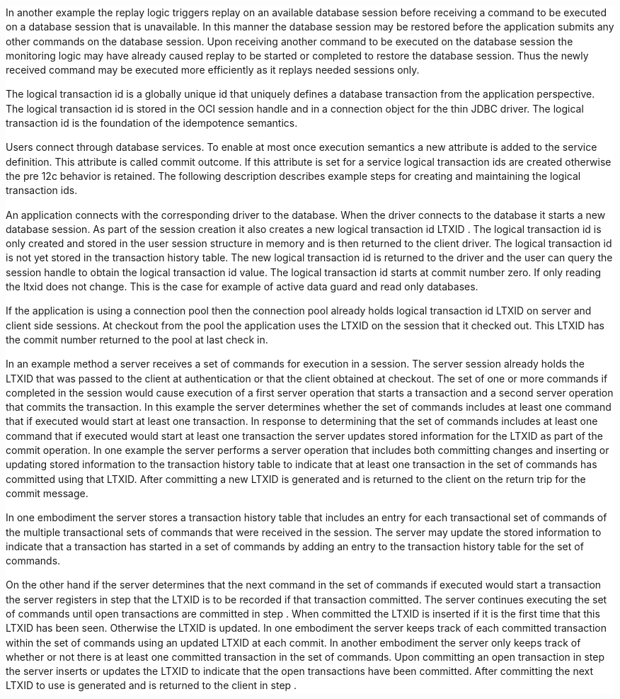 In another example the replay logic triggers replay on an available database session before receiving a command to be executed on a database session that is unavailable. In this manner the database session may be restored before the application submits any other commands on the database session. Upon receiving another command to be executed on the database session the monitoring logic may have already caused replay to be started or completed to restore the database session. Thus the newly received command may be executed more efficiently as it replays needed sessions only.

The logical transaction id is a globally unique id that uniquely defines a database transaction from the application perspective. The logical transaction id is stored in the OCI session handle and in a connection object for the thin JDBC driver. The logical transaction id is the foundation of the idempotence semantics.

Users connect through database services. To enable at most once execution semantics a new attribute is added to the service definition. This attribute is called commit outcome. If this attribute is set for a service logical transaction ids are created otherwise the pre 12c behavior is retained. The following description describes example steps for creating and maintaining the logical transaction ids.

An application connects with the corresponding driver to the database. When the driver connects to the database it starts a new database session. As part of the session creation it also creates a new logical transaction id LTXID . The logical transaction id is only created and stored in the user session structure in memory and is then returned to the client driver. The logical transaction id is not yet stored in the transaction history table. The new logical transaction id is returned to the driver and the user can query the session handle to obtain the logical transaction id value. The logical transaction id starts at commit number zero. If only reading the ltxid does not change. This is the case for example of active data guard and read only databases.

If the application is using a connection pool then the connection pool already holds logical transaction id LTXID on server and client side sessions. At checkout from the pool the application uses the LTXID on the session that it checked out. This LTXID has the commit number returned to the pool at last check in.

In an example method a server receives a set of commands for execution in a session. The server session already holds the LTXID that was passed to the client at authentication or that the client obtained at checkout. The set of one or more commands if completed in the session would cause execution of a first server operation that starts a transaction and a second server operation that commits the transaction. In this example the server determines whether the set of commands includes at least one command that if executed would start at least one transaction. In response to determining that the set of commands includes at least one command that if executed would start at least one transaction the server updates stored information for the LTXID as part of the commit operation. In one example the server performs a server operation that includes both committing changes and inserting or updating stored information to the transaction history table to indicate that at least one transaction in the set of commands has committed using that LTXID. After committing a new LTXID is generated and is returned to the client on the return trip for the commit message.

In one embodiment the server stores a transaction history table that includes an entry for each transactional set of commands of the multiple transactional sets of commands that were received in the session. The server may update the stored information to indicate that a transaction has started in a set of commands by adding an entry to the transaction history table for the set of commands.

On the other hand if the server determines that the next command in the set of commands if executed would start a transaction the server registers in step that the LTXID is to be recorded if that transaction committed. The server continues executing the set of commands until open transactions are committed in step . When committed the LTXID is inserted if it is the first time that this LTXID has been seen. Otherwise the LTXID is updated. In one embodiment the server keeps track of each committed transaction within the set of commands using an updated LTXID at each commit. In another embodiment the server only keeps track of whether or not there is at least one committed transaction in the set of commands. Upon committing an open transaction in step the server inserts or updates the LTXID to indicate that the open transactions have been committed. After committing the next LTXID to use is generated and is returned to the client in step .
